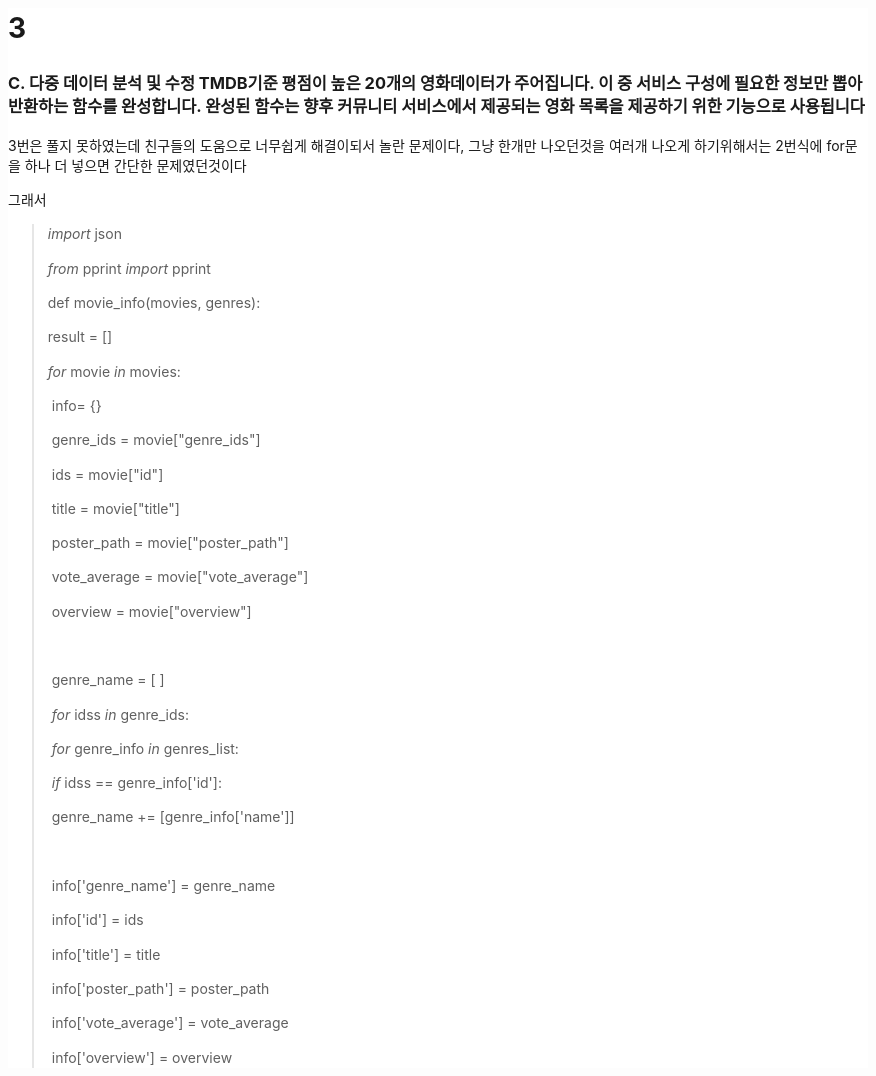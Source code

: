 # 3

### C. 다중 데이터 분석 및 수정 TMDB기준 평점이 높은 20개의 영화데이터가 주어집니다. 이 중 서비스 구성에 필요한 정보만 뽑아 반환하는 함수를 완성합니다. 완성된 함수는 향후 커뮤니티 서비스에서 제공되는 영화 목록을 제공하기 위한 기능으로 사용됩니다



3번은 풀지 못하였는데 친구들의 도움으로 너무쉽게 해결이되서 놀란 문제이다, 그냥 한개만 나오던것을 여러개 나오게 하기위해서는 2번식에 for문을 하나 더 넣으면 간단한 문제였던것이다

그래서

>*import* json
>
>*from* pprint *import* pprint
>
>def movie_info(movies, genres):
>
>  result = []
>
>  *for* movie *in* movies:
>
>​    info= {}
>
>​    genre_ids = movie["genre_ids"]
>
>​    ids = movie["id"]
>
>​    title = movie["title"]
>
>​    poster_path = movie["poster_path"]
>
>​    vote_average = movie["vote_average"]
>
>​    overview = movie["overview"]
>
>​    
>
>​    genre_name = [ ]
>
>​    *for* idss *in* genre_ids:
>
>​      *for* genre_info *in* genres_list:
>
>​        *if* idss == genre_info['id']:
>
>​          genre_name += [genre_info['name']]
>
>​    
>
>
>
>​    info['genre_name'] = genre_name
>
>​    info['id'] = ids
>
>​    info['title'] = title
>
>​    info['poster_path'] = poster_path
>
>​    info['vote_average'] = vote_average
>
>​    info['overview'] = overview